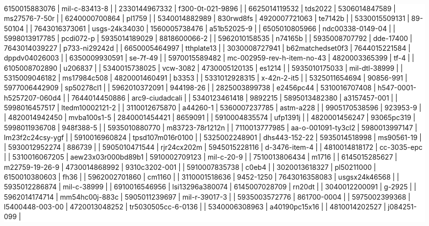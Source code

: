 6150015883076 | mil-c-83413-8 |  | 2330144967332 | f300-0t-021-9896 |  | 6625014119532 | tds2022 | 
5306014847589 | ms27576-7-50r |  | 6240000700864 | pl1759 |  | 5340014882989 | 830rwd8fs | 
4920007721063 | te7142b |  | 5330015509131 | 89-50104 |  | 7643016373061 | usgs-24k34030 | 
1560005738476 | a51b52025-9 |  | 6505010805966 | ndc00338-0149-04 |  | 5998013917785 | pcdi072-p | 
5935014189029 | 8818600066-2 |  | 5962010158535 | n74165b |  | 5935008707792 | dde-17400 | 
7643014039227 | p733-ni29242d |  | 6650005464997 | tthplate13 |  | 3030008727941 | b62matchedset0f3 | 
7644015221584 | dppdv04026003 |  | 6350009930591 | se-7f-49 |  | 5970015589482 | mc-002959-rev-h-item-no-43 | 
4820003365399 | tf-4 |  | 6105008702890 | u206837 |  | 5340015738025 | vcw-3082 | 
4730005120135 | es1214 |  | 5935010175033 | mil-dtl-38999 |  | 5315009046182 | ms17984c508 | 
4820001460491 | b3353 |  | 5331012928315 | x-42n-2-it5 |  | 5325011654694 | 90856-991 | 
5977006442909 | sp50278cl1 |  | 5962010372091 | 944198-26 |  | 2825003899738 | e2456pc44 | 
5310016707408 | h547-0001-h5257207-060d4 |  | 7644014450886 | arc9-ciudadcali |  | 5340123461418 | 9892215 | 
5895013482380 | a3157457-001 |  | 5998016457517 | ltedm10002121-2 |  | 3110012675870 | a44260-1 | 
5360007237785 | astm-a228 |  | 9905170538596 | 923953-9 |  | 4820014942450 | mvba100s1-5 | 
2840001454421 | 8659091 |  | 5910004835574 | ufp1391j |  | 4820001456247 | 93065pc319 | 
5998011936708 | 948f388-5 |  | 5935010880770 | m83723-78r1212n |  | 7110013777985 | aa-o-001091-ty3cl2 | 
5980013997147 | lm23f2c24csy-ygf |  | 5910016960824 | tpsd107m016r0100 |  | 5325002248901 | dhs443-152-22 | 
5935014518998 | ms90561-19 |  | 5930012952274 | 886739 |  | 5905010471544 | rjr24cx202m | 
5945015228116 | d-3476-item-4 |  | 4810014818172 | cc-3035-epc |  | 5310016067205 | aew23x03r000bd89b1 | 
5910002709123 | mil-c-20-9 |  | 7510013806434 | m1716 |  | 6145015285627 | m22759-19-26-9 | 
4730014868992 | 9310c3202-001 |  | 5910007835738 | c0eb4 |  | 3020013618327 | pl50211000 | 
6150010380603 | fh36 |  | 5962002701860 | cm1160 |  | 3110001518636 | 9452-1250 | 
7643016358083 | usgsx24k46568 |  | 5935012286874 | mil-c-38999 |  | 6910016546956 | lsi13296a380074 | 
6145007028709 | rn20dt |  | 3040012200091 | g-2925 |  | 5962014174714 | mm54hc00j-883c | 
5905011239697 | mil-r-39017-3 |  | 5935003572776 | 861700-0004 |  | 5975002399368 | l5400448-003-00 | 
4720013048252 | tr5030505cc-6-0136 |  | 5340006308963 | a40190pc15x16 |  | 4810014202527 | j084251-099 | 
